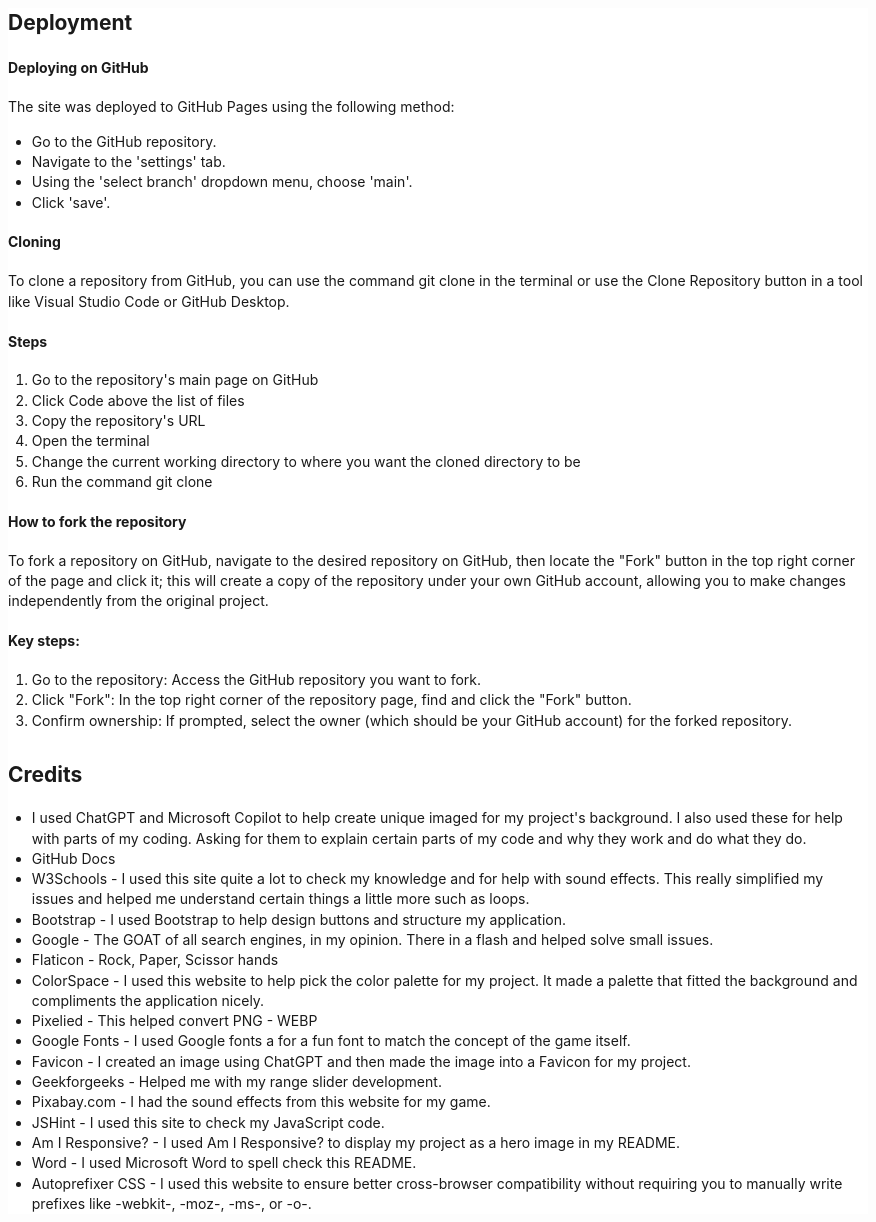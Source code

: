 
## Deployment

#### Deploying on GitHub
The site was deployed to GitHub Pages using the following method:
- Go to the GitHub repository.
- Navigate to the 'settings' tab.
- Using the 'select branch' dropdown menu, choose 'main'.
- Click 'save'.

#### Cloning
To clone a repository from GitHub, you can use the command git clone in the terminal or use the Clone Repository button in a tool like Visual Studio Code or GitHub Desktop. 

#### Steps 
1. Go to the repository's main page on GitHub
2. Click Code above the list of files
3. Copy the repository's URL
4. Open the terminal
5. Change the current working directory to where you want the cloned directory to be
6. Run the command git clone <repository-url>

#### How to fork the repository
To fork a repository on GitHub, navigate to the desired repository on GitHub, then locate the "Fork" button in the top right corner of the page and click it; this will create a copy of the repository under your own GitHub account, allowing you to make changes independently from the original project. 

#### Key steps:
1. Go to the repository: Access the GitHub repository you want to fork. 
2. Click "Fork": In the top right corner of the repository page, find and click the "Fork" button. 
3. Confirm ownership: If prompted, select the owner (which should be your GitHub account) for the forked repository.

## Credits
* I used ChatGPT and Microsoft Copilot to help create unique imaged for my project's background. I also used these for help with parts of my coding. Asking for them to explain certain parts of my code and why they work and do what they do.
* GitHub Docs
* W3Schools - I used this site quite a lot to check my knowledge and for help with sound effects. This really simplified my issues and helped me understand certain things a little more such as loops.
* Bootstrap - I used Bootstrap to help design buttons and structure my application.
* Google - The GOAT of all search engines, in my opinion. There in a flash and helped solve small issues.
* Flaticon - Rock, Paper, Scissor hands
* ColorSpace - I used this website to help pick the color palette for my project. It made a palette that fitted the background and compliments the application nicely.
* Pixelied - This helped convert PNG - WEBP
* Google Fonts - I used Google fonts a for a fun font to match the concept of the game itself.
* Favicon - I created an image using ChatGPT and then made the image into a Favicon for my project.
* Geekforgeeks - Helped me with my range slider development.
* Pixabay.com - I had the sound effects from this website for my game.
* JSHint - I used this site to check my JavaScript code.
* Am I Responsive? - I used Am I Responsive? to display my project as a hero image in my README.
* Word - I used Microsoft Word to spell check this README.
* Autoprefixer CSS - I used this website to ensure better cross-browser compatibility without requiring you to manually write prefixes like -webkit-, -moz-, -ms-, or -o-.
